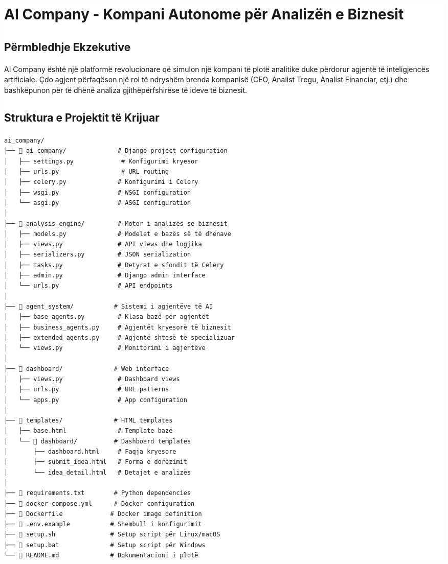 # AI Company - Kompani Autonome për Analizën e Biznesit

## Përmbledhje Ekzekutive

AI Company është një platformë revolucionare që simulon një kompani të plotë analitike duke përdorur agjentë të inteligjencës artificiale. Çdo agjent përfaqëson një rol të ndryshëm brenda kompanisë (CEO, Analist Tregu, Analist Financiar, etj.) dhe bashkëpunon për të dhënë analiza gjithëpërfshirëse të ideve të biznesit.

## Struktura e Projektit të Krijuar

```
ai_company/
├── 📁 ai_company/              # Django project configuration
│   ├── settings.py             # Konfigurimi kryesor
│   ├── urls.py                 # URL routing
│   ├── celery.py              # Konfigurimi i Celery
│   ├── wsgi.py                # WSGI configuration
│   └── asgi.py                # ASGI configuration
│
├── 📁 analysis_engine/         # Motor i analizës së biznesit
│   ├── models.py              # Modelet e bazës së të dhënave
│   ├── views.py               # API views dhe logjika
│   ├── serializers.py         # JSON serialization
│   ├── tasks.py               # Detyrat e sfondit të Celery
│   ├── admin.py               # Django admin interface
│   └── urls.py                # API endpoints
│
├── 📁 agent_system/           # Sistemi i agjentëve të AI
│   ├── base_agents.py         # Klasa bazë për agjentët
│   ├── business_agents.py     # Agjentët kryesorë të biznesit
│   ├── extended_agents.py     # Agjentë shtesë të specializuar
│   └── views.py               # Monitorimi i agjentëve
│
├── 📁 dashboard/              # Web interface
│   ├── views.py               # Dashboard views
│   ├── urls.py                # URL patterns
│   └── apps.py                # App configuration
│
├── 📁 templates/              # HTML templates
│   ├── base.html              # Template bazë
│   └── 📁 dashboard/          # Dashboard templates
│       ├── dashboard.html     # Faqja kryesore
│       ├── submit_idea.html   # Forma e dorëzimit
│       └── idea_detail.html   # Detajet e analizës
│
├── 📄 requirements.txt        # Python dependencies
├── 📄 docker-compose.yml      # Docker configuration
├── 📄 Dockerfile             # Docker image definition
├── 📄 .env.example           # Shembull i konfigurimit
├── 📄 setup.sh               # Setup script për Linux/macOS
├── 📄 setup.bat              # Setup script për Windows
└── 📄 README.md              # Dokumentacioni i plotë
```
